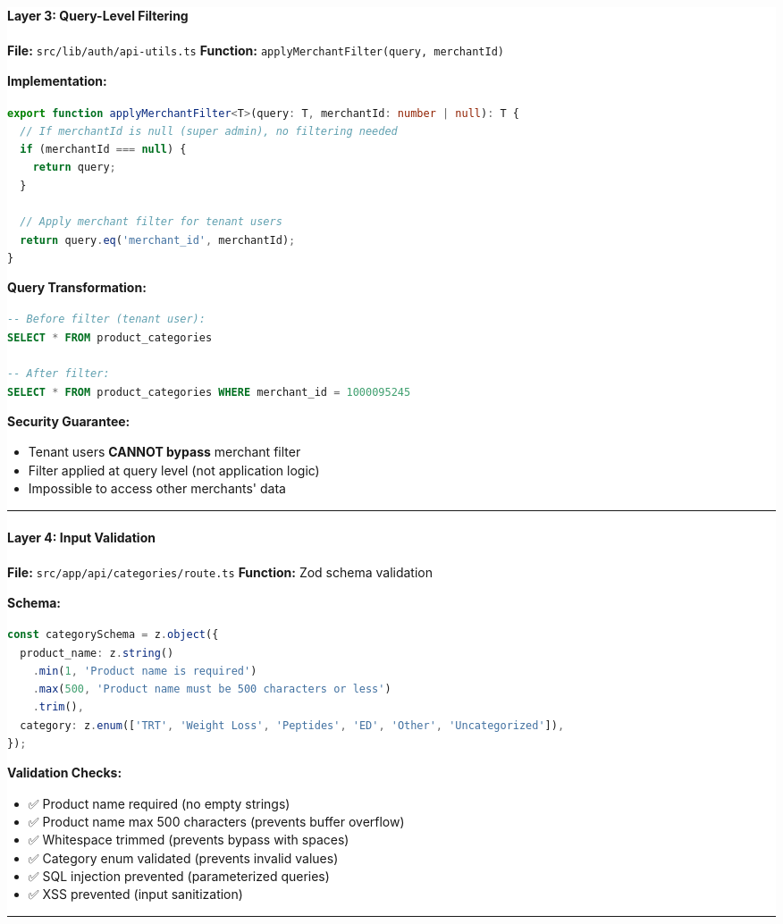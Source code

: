 #### Layer 3: Query-Level Filtering
**File:** `src/lib/auth/api-utils.ts`
**Function:** `applyMerchantFilter(query, merchantId)`

**Implementation:**
```typescript
export function applyMerchantFilter<T>(query: T, merchantId: number | null): T {
  // If merchantId is null (super admin), no filtering needed
  if (merchantId === null) {
    return query;
  }

  // Apply merchant filter for tenant users
  return query.eq('merchant_id', merchantId);
}
```

**Query Transformation:**
```sql
-- Before filter (tenant user):
SELECT * FROM product_categories

-- After filter:
SELECT * FROM product_categories WHERE merchant_id = 1000095245
```

**Security Guarantee:**
- Tenant users **CANNOT bypass** merchant filter
- Filter applied at query level (not application logic)
- Impossible to access other merchants' data

---

#### Layer 4: Input Validation
**File:** `src/app/api/categories/route.ts`
**Function:** Zod schema validation

**Schema:**
```typescript
const categorySchema = z.object({
  product_name: z.string()
    .min(1, 'Product name is required')
    .max(500, 'Product name must be 500 characters or less')
    .trim(),
  category: z.enum(['TRT', 'Weight Loss', 'Peptides', 'ED', 'Other', 'Uncategorized']),
});
```

**Validation Checks:**
- ✅ Product name required (no empty strings)
- ✅ Product name max 500 characters (prevents buffer overflow)
- ✅ Whitespace trimmed (prevents bypass with spaces)
- ✅ Category enum validated (prevents invalid values)
- ✅ SQL injection prevented (parameterized queries)
- ✅ XSS prevented (input sanitization)

---